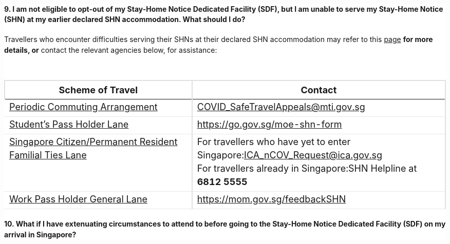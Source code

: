 #### 9. I am not eligible to opt-out of my Stay-Home Notice Dedicated Facility (SDF), but I am unable to serve my Stay-Home Notice (SHN) at my earlier declared SHN accommodation. What should I do?

Travellers who encounter difficulties serving their SHNs at their declared SHN accommodation may refer to this [page](https://go.gov.sg/shnhotelneeds) **for more details, or** contact the relevant agencies below, for assistance:

<table>
  <thead>
    <tr>
      <th style="margin-top:0px; margin-bottom:0px; font-size:18px;border-left:2px solid #E0E0E0; border-top:2px solid #E0E0E0; border-right:2px solid #E0E0E0;">Scheme of Travel</th>
       <th style="margin-top:0px; margin-bottom:0px; font-size:18px; border-top:2px solid #E0E0E0; border-right:2px solid #E0E0E0;">Contact</th>
    </tr>
  </thead>
  <tbody>
   <tr style="border-bottom:1.2px solid #E8E8E8">
      <td style="margin-top:0px; margin-bottom:0px; font-size:18px;border-right:2px solid #E0E0E0;"><a href="/pca/overview">Periodic Commuting Arrangement</a>  </td>
    <td style="margin-top:0px; margin-bottom:0px; font-size:18px;border-right:2px solid #E0E0E0;"><a href="mailto:COVID_SafeTravelAppeals@mti.gov.sg">COVID_SafeTravelAppeals@mti.gov.sg</a></td>
    </tr>
    <tr style="border-bottom:1.2px solid #E8E8E8">
      <td style="margin-top:0px; margin-bottom:0px; font-size:18px;border-right:2px solid #E0E0E0;"><a href="/stpl/requirements-and-process">Student’s Pass Holder Lane</a></td>
      <td style="margin-top:0px; margin-bottom:0px; font-size:18px;border-right:2px solid #E0E0E0;"><a href="https://go.gov.sg/moe-shn-form">https://go.gov.sg/moe-shn-form</a></td>
    </tr>
   <tr style="border-bottom:1.2px solid #E8E8E8">
      <td style="margin-top:0px; margin-bottom:0px; font-size:18px;border-right:2px solid #E0E0E0;"><a href="/scpr-familial-ties-lane/requirements-and-process">Singapore Citizen/Permanent Resident Familial Ties Lane</a></td>
      <td style="margin-top:0px; margin-bottom:0px; font-size:18px;border-right:2px solid #E0E0E0;">For travellers who have yet to enter Singapore:<a href="mailto:ICA_nCOV_Request@ica.gov.sg">ICA_nCOV_Request@ica.gov.sg</a><br/>For travellers already in Singapore:SHN Helpline at <b>6812 5555</b>
</td>
    </tr>
      <tr style="border-bottom:1.2px solid #E8E8E8">
      <td style="margin-top:0px; margin-bottom:0px; font-size:18px;border-right:2px solid #E0E0E0;"><a href="/wphl/overview">Work Pass Holder General Lane</a></td>
      <td style="margin-top:0px; margin-bottom:0px; font-size:18px;border-right:2px solid #E0E0E0;"><a href="https://mom.gov.sg/feedbackSHN">https://mom.gov.sg/feedbackSHN</a>
</td>
   </tr> 
  </tbody>
  </table>



#### 10. What if I have extenuating circumstances to attend to before going to the Stay-Home Notice Dedicated Facility (SDF) on my arrival in Singapore?
